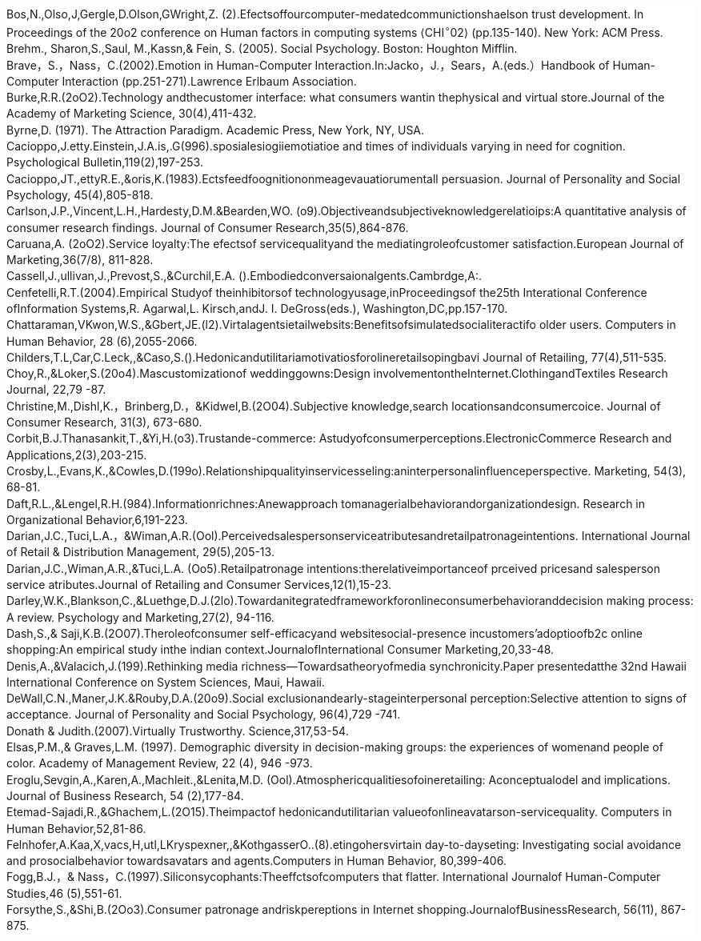 Bos,N.,Olso,J,Gergle,D.Olson,GWright,Z. (2).Efectsoffourcomputer-medatedcommunictionshaelson trust development. In Proceedings of the 20o2 conference on Human factors in computing systems $\mathrm { \langle C H I ^ { \circ } 0 2 \rangle }$ (pp.135-140). New York: ACM Press.   
Brehm., Sharon,S.,Saul, M.,Kassn,& Fein, S. (2005). Social Psychology. Boston: Houghton Mifflin.   
Brave，S.，Nass，C.(2002).Emotion in Human-Computer Interaction.In:Jacko，J.，Sears，A.(eds.）Handbook of Human-Computer Interaction (pp.251-271).Lawrence Erlbaum Association.   
Burke,R.R.(2oO2).Technology andthecustomer interface: what consumers wantin thephysical and virtual store.Journal of the Academy of Marketing Science, 30(4),411-432.   
Byrne,D. (1971). The Attraction Paradigm. Academic Press, New York, NY, USA.   
Cacioppo,J.etty.Einstein,J.A.is,.G(996).sposialesiogiiemotiatioe and times of individuals varying in need for cognition. Psychological Bulletin,119(2),197-253.   
Cacioppo,JT.,ettyR.E.,&oris,K.(1983).Ectsfeedfoognitiononmeagevauatiorumentall persuasion. Journal of Personality and Social Psychology, 45(4),805-818.   
Carlson,J.P.,Vincent,L.H.,Hardesty,D.M.&Bearden,WO. (o9).Objectiveandsubjectiveknowledgerelatioips:A quantitative analysis of consumer research findings. Journal of Consumer Research,35(5),864-876.   
Caruana,A. (2oO2).Service loyalty:The efectsof servicequalityand the mediatingroleofcustomer satisfaction.European Journal of Marketing,36(7/8), 811-828.   
Cassell,J.,ullivan,J.,Prevost,S.,&Curchil,E.A. ().Embodiedconversaionalgents.Cambrdge,A:.   
Cenfetelli,R.T.(2004).Empirical Studyof theinhibitorsof technologyusage,inProceedingsof the25th Interational Conference ofInformation Systems,R. Agarwal,L. Kirsch,andJ. I. DeGross(eds.), Washington,DC,pp.157-170.   
Chattaraman,VKwon,W.S.,&Gbert,JE.(l2).Virtalagentsietailwebsits:Benefitsofsimulatedsocialiteractifo older users. Computers in Human Behavior, 28 (6),2055-2066.   
Childers,T.L,Car,C.Leck,,&Caso,S.().Hedonicandutilitariamotivatiosforolineretailsopingbavi Journal of Retailing, 77(4),511-535.   
Choy,R.,&Loker,S.(20o4).Mascustomizationof weddinggowns:Design involvementontheInternet.ClothingandTextiles Research Journal, 22,79 -87.   
Christine,M.,Dishl,K.，Brinberg,D.，&Kidwel,B.(2O04).Subjective knowledge,search locationsandconsumercoice. Journal of Consumer Research, 31(3), 673-680.   
Corbit,B.J.Thanasankit,T.,&Yi,H.(o3).Trustande-commerce: Astudyofconsumerperceptions.ElectronicCommerce Research and Applications,2(3),203-215.   
Crosby,L.,Evans,K.,&Cowles,D.(199o).Relationshipqualityinservicesseling:aninterpersonalinfluenceperspective. Marketing, 54(3), 68-81.   
Daft,R.L.,&Lengel,R.H.(984).Informationrichnes:Anewapproach tomanagerialbehaviorandorganizationdesign. Research in Organizational Behavior,6,191-223.   
Darian,J.C.,Tuci,L.A.，&Wiman,A.R.(Ool).Perceivedsalespersonserviceatributesandretailpatronageintentions. International Journal of Retail & Distribution Management, 29(5),205-13.   
Darian,J.C.,Wiman,A.R.,&Tuci,L.A. (Oo5).Retailpatronage intentions:therelativeimportanceof prceived pricesand salesperson service atributes.Journal of Retailing and Consumer Services,12(1),15-23.   
Darley,W.K.,Blankson,C.,&Luethge,D.J.(2lo).Towardanitegratedframeworkforonlineconsumerbehavioranddecision making process: A review. Psychology and Marketing,27(2), 94-116.   
Dash,S.,& Saji,K.B.(2O07).Theroleofconsumer self-efficacyand websitesocial-presence incustomers’adoptioofb2c online shopping:An empirical study inthe indian context.JournalofInternational Consumer Marketing,20,33-48.   
Denis,A.,&Valacich,J.(199).Rethinking media richness—Towardsatheoryofmedia synchronicity.Paper presentedatthe 32nd Hawaii International Conference on System Sciences, Maui, Hawaii.   
DeWall,C.N.,Maner,J.K.&Rouby,D.A.(20o9).Social exclusionandearly-stageinterpersonal perception:Selective attention to signs of acceptance. Journal of Personality and Social Psychology, 96(4),729 -741.   
Donath & Judith.(2007).Virtually Trustworthy. Science,317,53-54.   
Elsas,P.M.,& Graves,L.M. (1997). Demographic diversity in decision-making groups: the experiences of womenand people of color. Academy of Management Review, 22 (4), 946 -973.   
Eroglu,Sevgin,A.,Karen,A.,Machleit.,&Lenita,M.D. (Ool).Atmosphericqualitiesofoineretailing: Aconceptualodel and implications. Journal of Business Research, 54 (2),177-84.   
Etemad-Sajadi,R.,&Ghachem,L.(2O15).Theimpactof hedonicandutilitarian valueofonlineavatarson-servicequality. Computers in Human Behavior,52,81-86.   
Felnhofer,A.Kaa,X,vacs,H,utl,LKryspexner,,&KothgasserO..(8).etingohersvirtain day-to-dayseting: Investigating social avoidance and prosocialbehavior towardsavatars and agents.Computers in Human Behavior, 80,399-406.   
Fogg,B.J.，& Nass，C.(1997).Siliconsycophants:Theeffctsofcomputers that flatter. International Journalof Human-Computer Studies,46 (5),551-61.   
Forsythe,S.,&Shi,B.(2Oo3).Consumer patronage andriskpereptions in Internet shopping.JournalofBusinessResearch, 56(11), 867-875.   